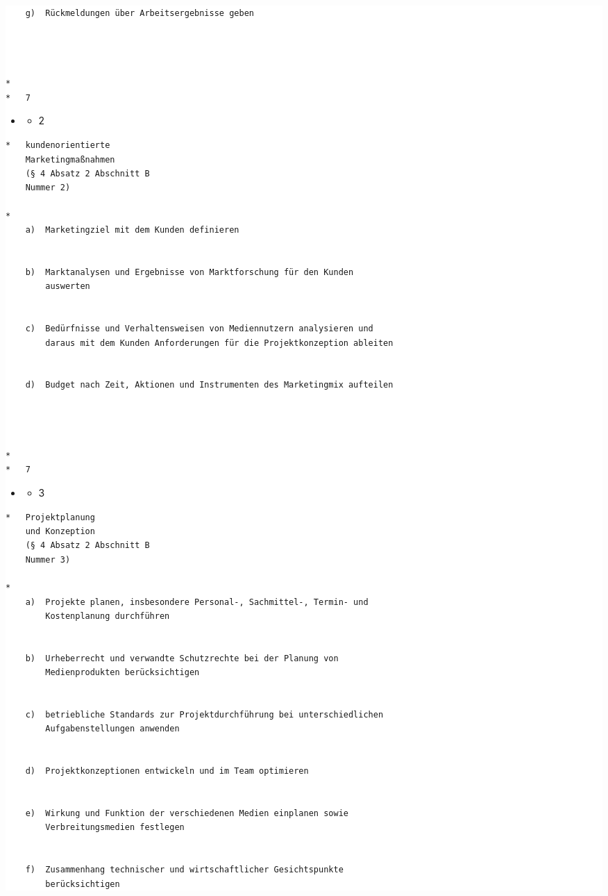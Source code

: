 
        g)  Rückmeldungen über Arbeitsergebnisse geben




    *
    *   7


*    *   2

    *   kundenorientierte
        Marketingmaßnahmen
        (§ 4 Absatz 2 Abschnitt B
        Nummer 2)

    *
        a)  Marketingziel mit dem Kunden definieren


        b)  Marktanalysen und Ergebnisse von Marktforschung für den Kunden
            auswerten


        c)  Bedürfnisse und Verhaltensweisen von Mediennutzern analysieren und
            daraus mit dem Kunden Anforderungen für die Projektkonzeption ableiten


        d)  Budget nach Zeit, Aktionen und Instrumenten des Marketingmix aufteilen




    *
    *   7


*    *   3

    *   Projektplanung
        und Konzeption
        (§ 4 Absatz 2 Abschnitt B
        Nummer 3)

    *
        a)  Projekte planen, insbesondere Personal-, Sachmittel-, Termin- und
            Kostenplanung durchführen


        b)  Urheberrecht und verwandte Schutzrechte bei der Planung von
            Medienprodukten berücksichtigen


        c)  betriebliche Standards zur Projektdurchführung bei unterschiedlichen
            Aufgabenstellungen anwenden


        d)  Projektkonzeptionen entwickeln und im Team optimieren


        e)  Wirkung und Funktion der verschiedenen Medien einplanen sowie
            Verbreitungsmedien festlegen


        f)  Zusammenhang technischer und wirtschaftlicher Gesichtspunkte
            berücksichtigen
